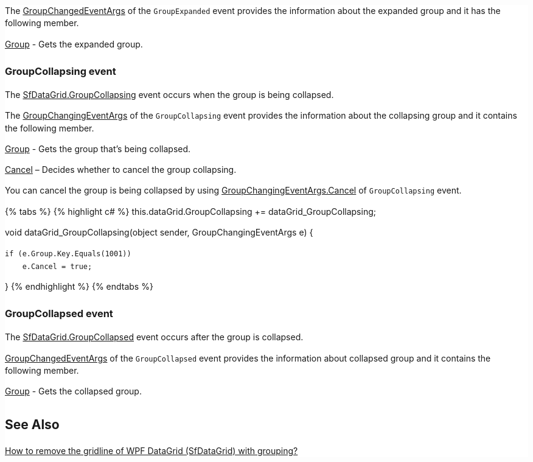  
The [GroupChangedEventArgs](https://help.syncfusion.com/cr/wpf/Syncfusion.UI.Xaml.Grid.GroupChangedEventArgs.html) of the `GroupExpanded` event provides the information about the expanded group and it has the following member.

[Group](https://help.syncfusion.com/cr/wpf/Syncfusion.UI.Xaml.Grid.GroupChangedEventArgs.html#Syncfusion_UI_Xaml_Grid_GroupChangedEventArgs_Group) - Gets the expanded group.

### GroupCollapsing event 

The [SfDataGrid.GroupCollapsing](https://help.syncfusion.com/cr/wpf/Syncfusion.UI.Xaml.Grid.SfDataGrid.html) event occurs when the group is being collapsed.

The [GroupChangingEventArgs](https://help.syncfusion.com/cr/wpf/Syncfusion.UI.Xaml.Grid.GroupChangingEventArgs.html)  of the `GroupCollapsing` event provides the information about the collapsing group and it contains the following member.

[Group](https://help.syncfusion.com/cr/wpf/Syncfusion.UI.Xaml.Grid.GroupChangingEventArgs.html#Syncfusion_UI_Xaml_Grid_GroupChangingEventArgs_Group) - Gets the group that’s being collapsed.

[Cancel](https://learn.microsoft.com/en-us/dotnet/api/system.componentmodel.canceleventargs.cancel?view=net-5.0) – Decides whether to cancel the group collapsing.

 
You can cancel the group is being collapsed by using [GroupChangingEventArgs.Cancel](https://learn.microsoft.com/en-us/dotnet/api/system.componentmodel.canceleventargs.cancel?view=net-5.0) of `GroupCollapsing` event.


{% tabs %}
{% highlight c# %}
this.dataGrid.GroupCollapsing += dataGrid_GroupCollapsing;

void dataGrid_GroupCollapsing(object sender, GroupChangingEventArgs e)
{

    if (e.Group.Key.Equals(1001))    
        e.Cancel = true;    
}
{% endhighlight %}
{% endtabs %}

### GroupCollapsed event
 
The [SfDataGrid.GroupCollapsed](https://help.syncfusion.com/cr/wpf/Syncfusion.UI.Xaml.Grid.SfDataGrid.html) event occurs after the group is collapsed.
 
[GroupChangedEventArgs](https://help.syncfusion.com/cr/wpf/Syncfusion.UI.Xaml.Grid.GroupChangedEventArgs.html) of the `GroupCollapsed` event  provides the information about collapsed group and it contains the following member.

[Group](https://help.syncfusion.com/cr/wpf/Syncfusion.UI.Xaml.Grid.GroupChangedEventArgs.html#Syncfusion_UI_Xaml_Grid_GroupChangedEventArgs_Group) - Gets the collapsed group.

## See Also
[How to remove the gridline of WPF DataGrid (SfDataGrid) with grouping?](https://support.syncfusion.com/kb/article/9540/how-to-remove-the-gridline-of-wpf-datagrid-sfdatagrid-with-grouping)
